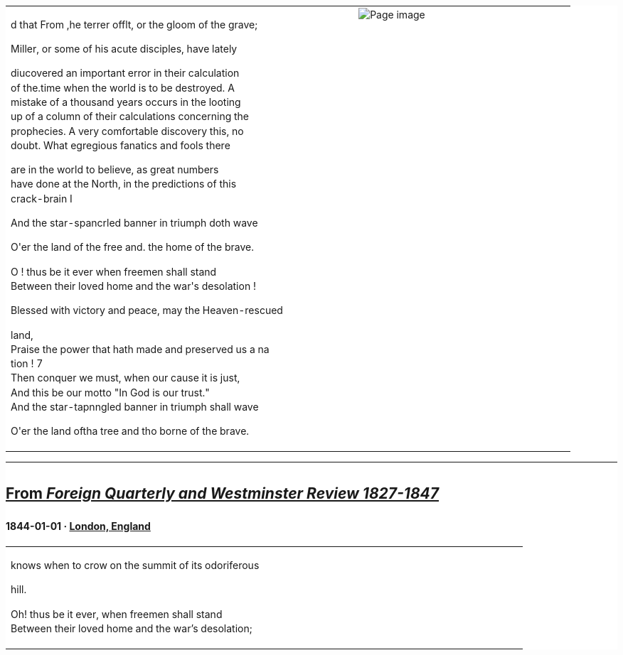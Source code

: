 <table style="width: 100%;"><tr><td style="width: 50%">

d that From ,he terrer offlt, or the gloom of the grave;  
  
Miller, or some of his acute disciples, have lately  
  
diucovered an important error in their calculation  
of the.time when the world is to be destroyed. A  
mistake of a thousand years occurs in the looting  
up of a column of their calculations concerning the  
prophecies. A very comfortable discovery this, no  
doubt. What egregious fanatics and fools there  
  
are in the world to believe, as great numbers  
have done at the North, in the predictions of this  
crack-brain I  
  
And the star-spancrled banner in triumph doth wave  
  
O&#x27;er the land of the free and. the home of the brave.  
  
O ! thus be it ever when freemen shall stand  
Between their loved home and the war&#x27;s desolation !  
  
Blessed with victory and peace, may the Heaven-rescued  
  
land,  
Praise the power that hath made and preserved us a na  
tion ! 7  
Then conquer we must, when our cause it is just,  
And this be our motto &quot;In God is our trust.&quot;  
And the star-tapnngled banner in triumph shall wave  
  
O&#x27;er the land oftha tree and tho borne of the brave.
</td><td style="width: 50%; max-height: 75%; margin: auto; display: block;">
<img alt="Page image" src="https://newspapers.digitalnc.org/images/iiif/batch_ncu_GreenPat14n_ver01%2Fdata%2F1843021101%2F0233.jp2/pct:22.246377,57.188584,36.521739,8.095492/!600,600/0/default.jpg"/>
</td>
</tr></table>

---

## [From _Foreign Quarterly and Westminster Review 1827-1847_](https://archive.org/details/sim_foreign-quarterly-and-westminster-review_1844-01_32_64/page/n13/mode/1up?view=theater)

#### 1844-01-01 &middot; [London, England](http://dbpedia.org/resource/London)

<table style="width: 100%;"><tr><td style="width: 50%">

 knows when to crow on the summit of its odoriferous  
  
hill.  
  
Oh! thus be it ever, when freemen shall stand  
Between their loved home and the war’s desolation;  
  